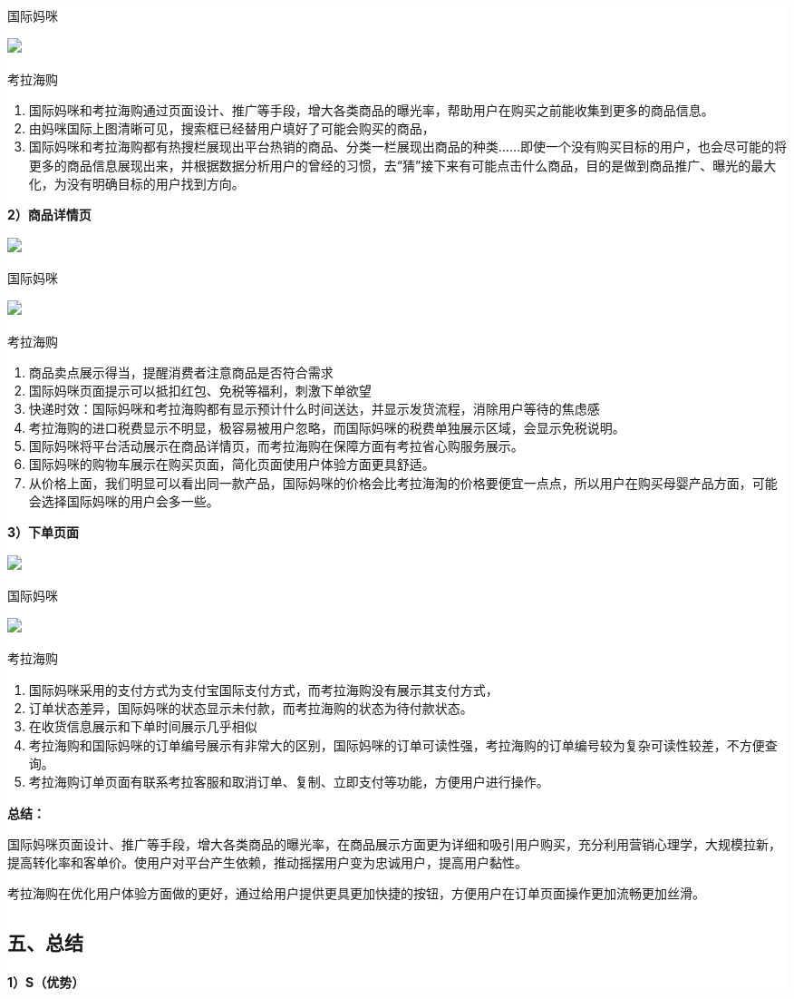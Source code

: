 国际妈咪

![](https://image.woshipm.com/2023/05/11/61177a62-efd5-11ed-adbb-00163e0b5ff3.jpeg)

考拉海购

1.  国际妈咪和考拉海购通过页面设计、推广等手段，增大各类商品的曝光率，帮助用户在购买之前能收集到更多的商品信息。
2.  由妈咪国际上图清晰可见，搜索框已经替用户填好了可能会购买的商品，
3.  国际妈咪和考拉海购都有热搜栏展现出平台热销的商品、分类一栏展现出商品的种类……即使一个没有购买目标的用户，也会尽可能的将更多的商品信息展现出来，并根据数据分析用户的曾经的习惯，去“猜”接下来有可能点击什么商品，目的是做到商品推广、曝光的最大化，为没有明确目标的用户找到方向。

**2）商品详情页**

![](https://image.woshipm.com/2023/05/11/9b3223be-efd5-11ed-96ae-00163e0b5ff3.jpeg)

国际妈咪

![](https://image.woshipm.com/2023/05/11/a1de0bec-efd5-11ed-bbb6-00163e0b5ff3.jpeg)

考拉海购

1.  商品卖点展示得当，提醒消费者注意商品是否符合需求
2.  国际妈咪页面提示可以抵扣红包、免税等福利，刺激下单欲望
3.  快递时效：国际妈咪和考拉海购都有显示预计什么时间送达，并显示发货流程，消除用户等待的焦虑感
4.  考拉海购的进口税费显示不明显，极容易被用户忽略，而国际妈咪的税费单独展示区域，会显示免税说明。
5.  国际妈咪将平台活动展示在商品详情页，而考拉海购在保障方面有考拉省心购服务展示。
6.  国际妈咪的购物车展示在购买页面，简化页面使用户体验方面更具舒适。
7.  从价格上面，我们明显可以看出同一款产品，国际妈咪的价格会比考拉海淘的价格要便宜一点点，所以用户在购买母婴产品方面，可能会选择国际妈咪的用户会多一些。

**3）下单页面**

![](https://image.woshipm.com/2023/05/11/445ad3fa-efd6-11ed-96ae-00163e0b5ff3.jpg)

国际妈咪

![](https://image.woshipm.com/2023/05/11/4f5580fc-efd6-11ed-adbb-00163e0b5ff3.jpg)

考拉海购

1.  国际妈咪采用的支付方式为支付宝国际支付方式，而考拉海购没有展示其支付方式，
2.  订单状态差异，国际妈咪的状态显示未付款，而考拉海购的状态为待付款状态。
3.  在收货信息展示和下单时间展示几乎相似
4.  考拉海购和国际妈咪的订单编号展示有非常大的区别，国际妈咪的订单可读性强，考拉海购的订单编号较为复杂可读性较差，不方便查询。
5.  考拉海购订单页面有联系考拉客服和取消订单、复制、立即支付等功能，方便用户进行操作。

**总结：**

国际妈咪页面设计、推广等手段，增大各类商品的曝光率，在商品展示方面更为详细和吸引用户购买，充分利用营销心理学，大规模拉新，提高转化率和客单价。使用户对平台产生依赖，推动摇摆用户变为忠诚用户，提高用户黏性。

考拉海购在优化用户体验方面做的更好，通过给用户提供更具更加快捷的按钮，方便用户在订单页面操作更加流畅更加丝滑。

## 五、总结

**1）S（优势）**
